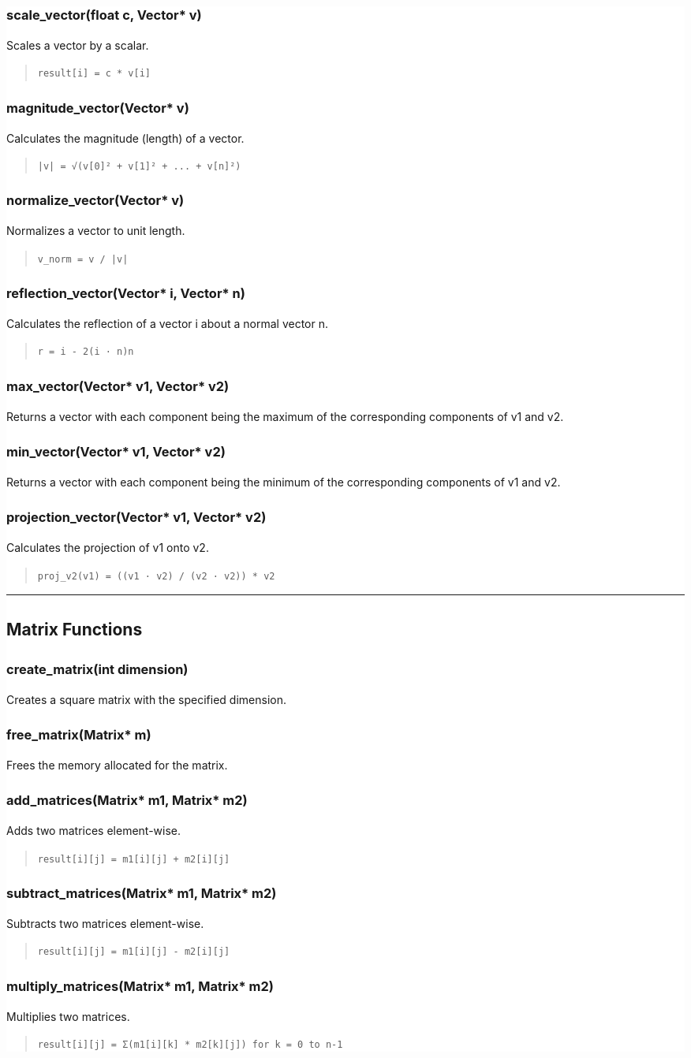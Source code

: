 ### scale_vector(float c, Vector* v)
Scales a vector by a scalar.
> `result[i] = c * v[i]`

### magnitude_vector(Vector* v)
Calculates the magnitude (length) of a vector.
> `|v| = √(v[0]² + v[1]² + ... + v[n]²)`

### normalize_vector(Vector* v)
Normalizes a vector to unit length.
> `v_norm = v / |v|`

### reflection_vector(Vector* i, Vector* n)
Calculates the reflection of a vector i about a normal vector n.
> `r = i - 2(i · n)n`

### max_vector(Vector* v1, Vector* v2)
Returns a vector with each component being the maximum of the corresponding components of v1 and v2.

### min_vector(Vector* v1, Vector* v2)
Returns a vector with each component being the minimum of the corresponding components of v1 and v2.

### projection_vector(Vector* v1, Vector* v2)
Calculates the projection of v1 onto v2.
> `proj_v2(v1) = ((v1 · v2) / (v2 · v2)) * v2`

---

## Matrix Functions

### create_matrix(int dimension)
Creates a square matrix with the specified dimension.

### free_matrix(Matrix* m)
Frees the memory allocated for the matrix.

### add_matrices(Matrix* m1, Matrix* m2)
Adds two matrices element-wise.
> `result[i][j] = m1[i][j] + m2[i][j]`

### subtract_matrices(Matrix* m1, Matrix* m2)
Subtracts two matrices element-wise.
> `result[i][j] = m1[i][j] - m2[i][j]`

### multiply_matrices(Matrix* m1, Matrix* m2)
Multiplies two matrices.
> `result[i][j] = Σ(m1[i][k] * m2[k][j]) for k = 0 to n-1`
